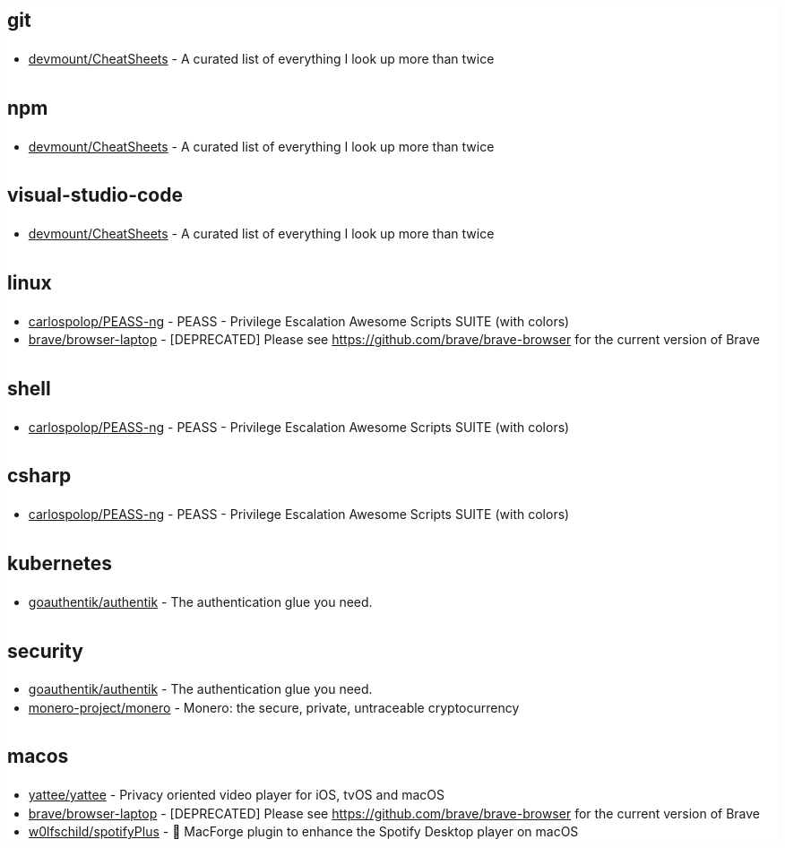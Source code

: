 ## git 

- [devmount/CheatSheets](https://github.com/devmount/CheatSheets) - A curated list of everything I look up more than twice

## npm 

- [devmount/CheatSheets](https://github.com/devmount/CheatSheets) - A curated list of everything I look up more than twice

## visual-studio-code 

- [devmount/CheatSheets](https://github.com/devmount/CheatSheets) - A curated list of everything I look up more than twice

## linux 

- [carlospolop/PEASS-ng](https://github.com/carlospolop/PEASS-ng) - PEASS - Privilege Escalation Awesome Scripts SUITE (with colors)
- [brave/browser-laptop](https://github.com/brave/browser-laptop) - [DEPRECATED] Please see https://github.com/brave/brave-browser for the current version of Brave

## shell 

- [carlospolop/PEASS-ng](https://github.com/carlospolop/PEASS-ng) - PEASS - Privilege Escalation Awesome Scripts SUITE (with colors)

## csharp 

- [carlospolop/PEASS-ng](https://github.com/carlospolop/PEASS-ng) - PEASS - Privilege Escalation Awesome Scripts SUITE (with colors)

## kubernetes 

- [goauthentik/authentik](https://github.com/goauthentik/authentik) - The authentication glue you need.

## security 

- [goauthentik/authentik](https://github.com/goauthentik/authentik) - The authentication glue you need.
- [monero-project/monero](https://github.com/monero-project/monero) - Monero: the secure, private, untraceable cryptocurrency

## macos 

- [yattee/yattee](https://github.com/yattee/yattee) - Privacy oriented video player for iOS, tvOS and macOS
- [brave/browser-laptop](https://github.com/brave/browser-laptop) - [DEPRECATED] Please see https://github.com/brave/brave-browser for the current version of Brave
- [w0lfschild/spotifyPlus](https://github.com/w0lfschild/spotifyPlus) - 🎵 MacForge plugin to enhance the Spotify Desktop player on macOS
